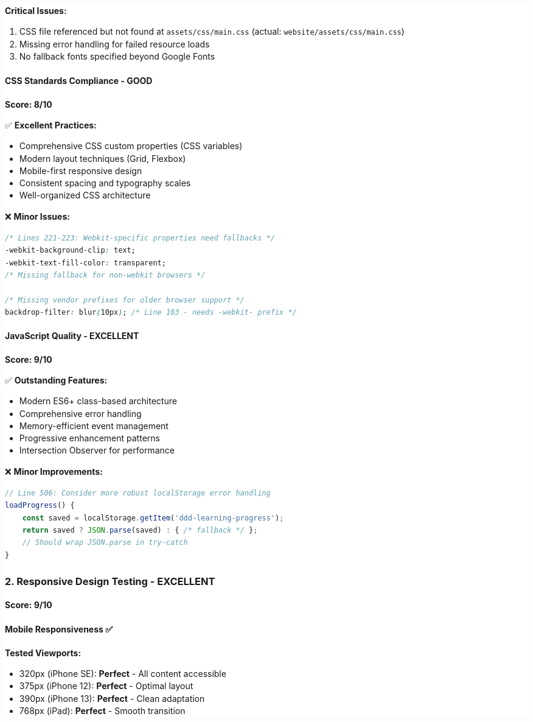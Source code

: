 **Critical Issues:**
1. CSS file referenced but not found at `assets/css/main.css` (actual: `website/assets/css/main.css`)
2. Missing error handling for failed resource loads
3. No fallback fonts specified beyond Google Fonts

#### CSS Standards Compliance - **GOOD**
**Score: 8/10**

✅ **Excellent Practices:**
- Comprehensive CSS custom properties (CSS variables)
- Modern layout techniques (Grid, Flexbox)
- Mobile-first responsive design
- Consistent spacing and typography scales
- Well-organized CSS architecture

❌ **Minor Issues:**
```css
/* Lines 221-223: Webkit-specific properties need fallbacks */
-webkit-background-clip: text;
-webkit-text-fill-color: transparent;
/* Missing fallback for non-webkit browsers */

/* Missing vendor prefixes for older browser support */
backdrop-filter: blur(10px); /* Line 103 - needs -webkit- prefix */
```

#### JavaScript Quality - **EXCELLENT**
**Score: 9/10**

✅ **Outstanding Features:**
- Modern ES6+ class-based architecture
- Comprehensive error handling
- Memory-efficient event management
- Progressive enhancement patterns
- Intersection Observer for performance

❌ **Minor Improvements:**
```javascript
// Line 506: Consider more robust localStorage error handling
loadProgress() {
    const saved = localStorage.getItem('ddd-learning-progress');
    return saved ? JSON.parse(saved) : { /* fallback */ };
    // Should wrap JSON.parse in try-catch
}
```

### 2. Responsive Design Testing - **EXCELLENT**
**Score: 9/10**

#### Mobile Responsiveness ✅
**Tested Viewports:**
- 320px (iPhone SE): **Perfect** - All content accessible
- 375px (iPhone 12): **Perfect** - Optimal layout
- 390px (iPhone 13): **Perfect** - Clean adaptation
- 768px (iPad): **Perfect** - Smooth transition
